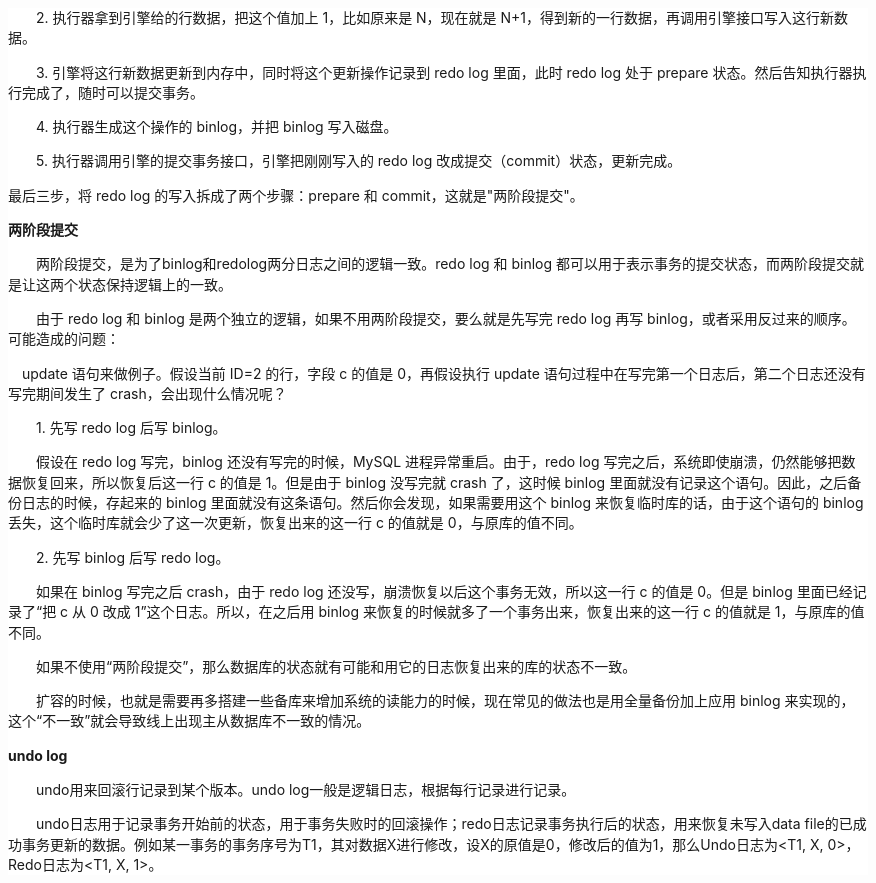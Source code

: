 　　2. 执行器拿到引擎给的行数据，把这个值加上 1，比如原来是 N，现在就是 N+1，得到新的一行数据，再调用引擎接口写入这行新数据。

　　3. 引擎将这行新数据更新到内存中，同时将这个更新操作记录到 redo log 里面，此时 redo log 处于 prepare 状态。然后告知执行器执行完成了，随时可以提交事务。

　　4. 执行器生成这个操作的 binlog，并把 binlog 写入磁盘。

　　5. 执行器调用引擎的提交事务接口，引擎把刚刚写入的 redo log 改成提交（commit）状态，更新完成。

最后三步，将 redo log 的写入拆成了两个步骤：prepare 和 commit，这就是"两阶段提交"。

**两阶段提交**

　　两阶段提交，是为了binlog和redolog两分日志之间的逻辑一致。redo log 和 binlog 都可以用于表示事务的提交状态，而两阶段提交就是让这两个状态保持逻辑上的一致。

　　由于 redo log 和 binlog 是两个独立的逻辑，如果不用两阶段提交，要么就是先写完 redo log 再写 binlog，或者采用反过来的顺序。可能造成的问题：

 　update 语句来做例子。假设当前 ID=2 的行，字段 c 的值是 0，再假设执行 update 语句过程中在写完第一个日志后，第二个日志还没有写完期间发生了 crash，会出现什么情况呢？

　　1. 先写 redo log 后写 binlog。

　　假设在 redo log 写完，binlog 还没有写完的时候，MySQL 进程异常重启。由于，redo log 写完之后，系统即使崩溃，仍然能够把数据恢复回来，所以恢复后这一行 c 的值是 1。但是由于 binlog 没写完就 crash 了，这时候 binlog 里面就没有记录这个语句。因此，之后备份日志的时候，存起来的 binlog 里面就没有这条语句。然后你会发现，如果需要用这个 binlog 来恢复临时库的话，由于这个语句的 binlog 丢失，这个临时库就会少了这一次更新，恢复出来的这一行 c 的值就是 0，与原库的值不同。

　　2. 先写 binlog 后写 redo log。

　　如果在 binlog 写完之后 crash，由于 redo log 还没写，崩溃恢复以后这个事务无效，所以这一行 c 的值是 0。但是 binlog 里面已经记录了“把 c 从 0 改成 1”这个日志。所以，在之后用 binlog 来恢复的时候就多了一个事务出来，恢复出来的这一行 c 的值就是 1，与原库的值不同。

　　如果不使用“两阶段提交”，那么数据库的状态就有可能和用它的日志恢复出来的库的状态不一致。

　　扩容的时候，也就是需要再多搭建一些备库来增加系统的读能力的时候，现在常见的做法也是用全量备份加上应用 binlog 来实现的，这个“不一致”就会导致线上出现主从数据库不一致的情况。

 

**undo log**

　　undo用来回滚行记录到某个版本。undo log一般是逻辑日志，根据每行记录进行记录。

　　undo日志用于记录事务开始前的状态，用于事务失败时的回滚操作；redo日志记录事务执行后的状态，用来恢复未写入data file的已成功事务更新的数据。例如某一事务的事务序号为T1，其对数据X进行修改，设X的原值是0，修改后的值为1，那么Undo日志为<T1, X, 0>，Redo日志为<T1, X, 1>。